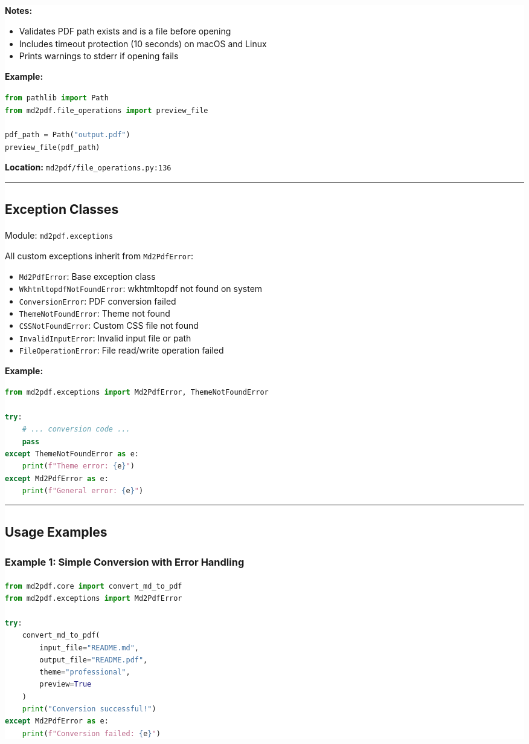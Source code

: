 **Notes:**
- Validates PDF path exists and is a file before opening
- Includes timeout protection (10 seconds) on macOS and Linux
- Prints warnings to stderr if opening fails

**Example:**
```python
from pathlib import Path
from md2pdf.file_operations import preview_file

pdf_path = Path("output.pdf")
preview_file(pdf_path)
```

**Location:** `md2pdf/file_operations.py:136`

---

## Exception Classes

Module: `md2pdf.exceptions`

All custom exceptions inherit from `Md2PdfError`:

- `Md2PdfError`: Base exception class
- `WkhtmltopdfNotFoundError`: wkhtmltopdf not found on system
- `ConversionError`: PDF conversion failed
- `ThemeNotFoundError`: Theme not found
- `CSSNotFoundError`: Custom CSS file not found
- `InvalidInputError`: Invalid input file or path
- `FileOperationError`: File read/write operation failed

**Example:**
```python
from md2pdf.exceptions import Md2PdfError, ThemeNotFoundError

try:
    # ... conversion code ...
    pass
except ThemeNotFoundError as e:
    print(f"Theme error: {e}")
except Md2PdfError as e:
    print(f"General error: {e}")
```

---

## Usage Examples

### Example 1: Simple Conversion with Error Handling

```python
from md2pdf.core import convert_md_to_pdf
from md2pdf.exceptions import Md2PdfError

try:
    convert_md_to_pdf(
        input_file="README.md",
        output_file="README.pdf",
        theme="professional",
        preview=True
    )
    print("Conversion successful!")
except Md2PdfError as e:
    print(f"Conversion failed: {e}")
```
